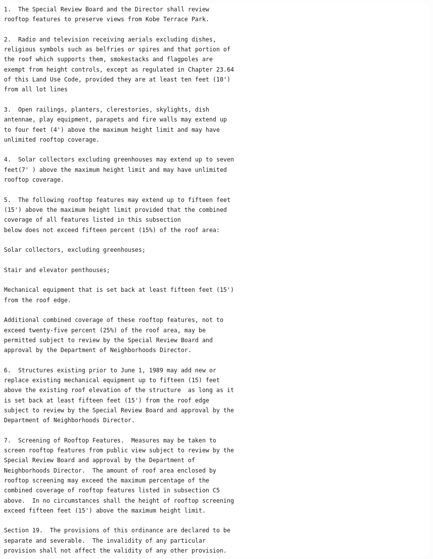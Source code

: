     1.  The Special Review Board and the Director shall review  
    rooftop features to preserve views from Kobe Terrace Park.  
  
    2.  Radio and television receiving aerials excluding dishes,  
    religious symbols such as belfries or spires and that portion of  
    the roof which supports them, smokestacks and flagpoles are  
    exempt from height controls, except as regulated in Chapter 23.64  
    of this Land Use Code, provided they are at least ten feet (10')  
    from all lot lines  
  
    3.  Open railings, planters, clerestories, skylights, dish  
    antennae, play equipment, parapets and fire walls may extend up  
    to four feet (4') above the maximum height limit and may have  
    unlimited rooftop coverage.  
  
    4.  Solar collectors excluding greenhouses may extend up to seven  
    feet(7' ) above the maximum height limit and may have unlimited  
    rooftop coverage.  
  
    5.  The following rooftop features may extend up to fifteen feet  
    (15') above the maximum height limit provided that the combined  
    coverage of all features listed in this subsection   
    below does not exceed fifteen percent (15%) of the roof area:  
  
    Solar collectors, excluding greenhouses;  
  
    Stair and elevator penthouses;  
  
    Mechanical equipment that is set back at least fifteen feet (15')  
    from the roof edge.  
  
    Additional combined coverage of these rooftop features, not to  
    exceed twenty-five percent (25%) of the roof area, may be  
    permitted subject to review by the Special Review Board and  
    approval by the Department of Neighborhoods Director.  
  
    6.  Structures existing prior to June 1, 1989 may add new or  
    replace existing mechanical equipment up to fifteen (15) feet  
    above the existing roof elevation of the structure  as long as it  
    is set back at least fifteen feet (15') from the roof edge  
    subject to review by the Special Review Board and approval by the  
    Department of Neighborhoods Director.  
  
    7.  Screening of Rooftop Features.  Measures may be taken to  
    screen rooftop features from public view subject to review by the  
    Special Review Board and approval by the Department of  
    Neighborhoods Director.  The amount of roof area enclosed by  
    rooftop screening may exceed the maximum percentage of the  
    combined coverage of rooftop features listed in subsection C5  
    above.  In no circumstances shall the height of rooftop screening  
    exceed fifteen feet (15') above the maximum height limit.  
  
    Section 19.  The provisions of this ordinance are declared to be  
    separate and severable.  The invalidity of any particular  
    provision shall not affect the validity of any other provision.  
  